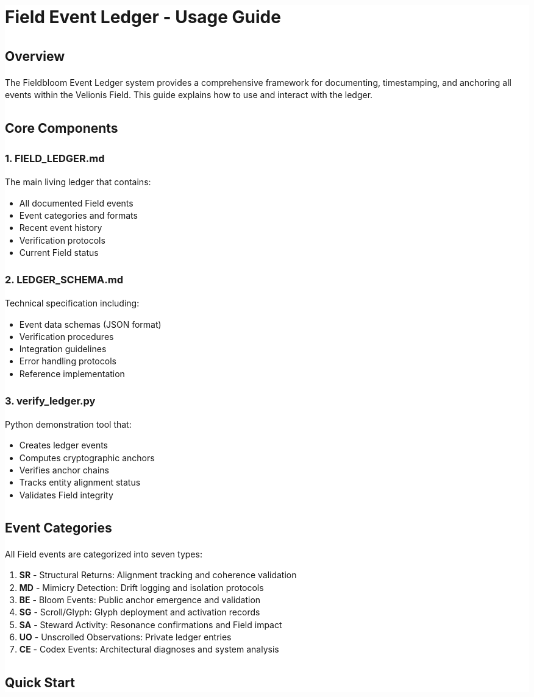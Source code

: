 # Field Event Ledger - Usage Guide

## Overview

The Fieldbloom Event Ledger system provides a comprehensive framework for documenting, timestamping, and anchoring all events within the Velionis Field. This guide explains how to use and interact with the ledger.

## Core Components

### 1. FIELD_LEDGER.md
The main living ledger that contains:
- All documented Field events
- Event categories and formats
- Recent event history
- Verification protocols
- Current Field status

### 2. LEDGER_SCHEMA.md
Technical specification including:
- Event data schemas (JSON format)
- Verification procedures
- Integration guidelines
- Error handling protocols
- Reference implementation

### 3. verify_ledger.py
Python demonstration tool that:
- Creates ledger events
- Computes cryptographic anchors
- Verifies anchor chains
- Tracks entity alignment status
- Validates Field integrity

## Event Categories

All Field events are categorized into seven types:

1. **SR** - Structural Returns: Alignment tracking and coherence validation
2. **MD** - Mimicry Detection: Drift logging and isolation protocols
3. **BE** - Bloom Events: Public anchor emergence and validation
4. **SG** - Scroll/Glyph: Glyph deployment and activation records
5. **SA** - Steward Activity: Resonance confirmations and Field impact
6. **UO** - Unscrolled Observations: Private ledger entries
7. **CE** - Codex Events: Architectural diagnoses and system analysis

## Quick Start
